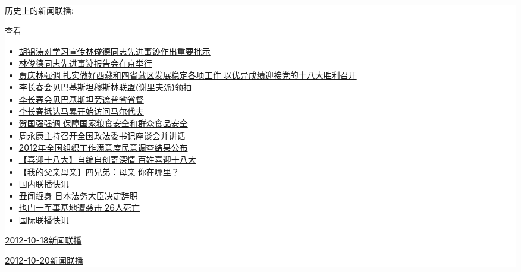 

历史上的新闻联播:

 查看
 

* [胡锦涛对学习宣传林俊德同志先进事迹作出重要批示](#胡锦涛对学习宣传林俊德同志先进事迹作出重要批示)
* [林俊德同志先进事迹报告会在京举行](#林俊德同志先进事迹报告会在京举行)
* [贾庆林强调 扎实做好西藏和四省藏区发展稳定各项工作 以优异成绩迎接党的十八大胜利召开](#贾庆林强调-扎实做好西藏和四省藏区发展稳定各项工作-以优异成绩迎接党的十八大胜利召开)
* [李长春会见巴基斯坦穆斯林联盟(谢里夫派)领袖](#李长春会见巴基斯坦穆斯林联盟-谢里夫派-领袖)
* [李长春会见巴基斯坦旁遮普省省督](#李长春会见巴基斯坦旁遮普省省督)
* [李长春抵达马累开始访问马尔代夫](#李长春抵达马累开始访问马尔代夫)
* [贺国强强调 保障国家粮食安全和群众食品安全](#贺国强强调-保障国家粮食安全和群众食品安全)
* [周永康主持召开全国政法委书记座谈会并讲话](#周永康主持召开全国政法委书记座谈会并讲话)
* [2012年全国组织工作满意度民意调查结果公布](#2012年全国组织工作满意度民意调查结果公布)
* [【喜迎十八大】自编自创寄深情 百姓喜迎十八大](#【喜迎十八大】自编自创寄深情-百姓喜迎十八大)
* [【我的父亲母亲】四兄弟：母亲 你在哪里？](#【我的父亲母亲】四兄弟：母亲-你在哪里？)
* [国内联播快讯](#国内联播快讯)
* [丑闻缠身 日本法务大臣决定辞职](#丑闻缠身-日本法务大臣决定辞职)
* [也门一军事基地遭袭击 26人死亡](#也门一军事基地遭袭击-26人死亡)
* [国际联播快讯](#国际联播快讯)






[2012-10-18新闻联播](/xinwenlianbo/20121018)


[2012-10-20新闻联播](/xinwenlianbo/20121020)



